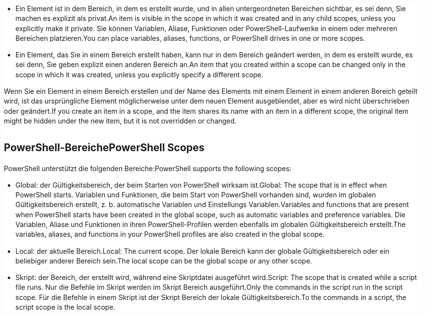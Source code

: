 - <span data-ttu-id="d5d8a-114">Ein Element ist in dem Bereich, in dem es erstellt wurde, und in allen untergeordneten Bereichen sichtbar, es sei denn, Sie machen es explizit als privat.</span><span class="sxs-lookup"><span data-stu-id="d5d8a-114">An item is visible in the scope in which it was created and in any child scopes, unless you explicitly make it private.</span></span> <span data-ttu-id="d5d8a-115">Sie können Variablen, Aliase, Funktionen oder PowerShell-Laufwerke in einem oder mehreren Bereichen platzieren.</span><span class="sxs-lookup"><span data-stu-id="d5d8a-115">You can place variables, aliases, functions, or PowerShell drives in one or more scopes.</span></span>

- <span data-ttu-id="d5d8a-116">Ein Element, das Sie in einem Bereich erstellt haben, kann nur in dem Bereich geändert werden, in dem es erstellt wurde, es sei denn, Sie geben explizit einen anderen Bereich an.</span><span class="sxs-lookup"><span data-stu-id="d5d8a-116">An item that you created within a scope can be changed only in the scope in which it was created, unless you explicitly specify a different scope.</span></span>

<span data-ttu-id="d5d8a-117">Wenn Sie ein Element in einem Bereich erstellen und der Name des Elements mit einem Element in einem anderen Bereich geteilt wird, ist das ursprüngliche Element möglicherweise unter dem neuen Element ausgeblendet, aber es wird nicht überschrieben oder geändert.</span><span class="sxs-lookup"><span data-stu-id="d5d8a-117">If you create an item in a scope, and the item shares its name with an item in a different scope, the original item might be hidden under the new item, but it is not overridden or changed.</span></span>

## <a name="powershell-scopes"></a><span data-ttu-id="d5d8a-118">PowerShell-Bereiche</span><span class="sxs-lookup"><span data-stu-id="d5d8a-118">PowerShell Scopes</span></span>

<span data-ttu-id="d5d8a-119">PowerShell unterstützt die folgenden Bereiche:</span><span class="sxs-lookup"><span data-stu-id="d5d8a-119">PowerShell supports the following scopes:</span></span>

- <span data-ttu-id="d5d8a-120">Global: der Gültigkeitsbereich, der beim Starten von PowerShell wirksam ist.</span><span class="sxs-lookup"><span data-stu-id="d5d8a-120">Global: The scope that is in effect when PowerShell starts.</span></span> <span data-ttu-id="d5d8a-121">Variablen und Funktionen, die beim Start von PowerShell vorhanden sind, wurden im globalen Gültigkeitsbereich erstellt, z. b. automatische Variablen und Einstellungs Variablen.</span><span class="sxs-lookup"><span data-stu-id="d5d8a-121">Variables and functions that are present when PowerShell starts have been created in the global scope, such as automatic variables and preference variables.</span></span> <span data-ttu-id="d5d8a-122">Die Variablen, Aliase und Funktionen in ihren PowerShell-Profilen werden ebenfalls im globalen Gültigkeitsbereich erstellt.</span><span class="sxs-lookup"><span data-stu-id="d5d8a-122">The variables, aliases, and functions in your PowerShell profiles are also created in the global scope.</span></span>

- <span data-ttu-id="d5d8a-123">Local: der aktuelle Bereich.</span><span class="sxs-lookup"><span data-stu-id="d5d8a-123">Local: The current scope.</span></span> <span data-ttu-id="d5d8a-124">Der lokale Bereich kann der globale Gültigkeitsbereich oder ein beliebiger anderer Bereich sein.</span><span class="sxs-lookup"><span data-stu-id="d5d8a-124">The local scope can be the global scope or any other scope.</span></span>

- <span data-ttu-id="d5d8a-125">Skript: der Bereich, der erstellt wird, während eine Skriptdatei ausgeführt wird.</span><span class="sxs-lookup"><span data-stu-id="d5d8a-125">Script: The scope that is created while a script file runs.</span></span> <span data-ttu-id="d5d8a-126">Nur die Befehle im Skript werden im Skript Bereich ausgeführt.</span><span class="sxs-lookup"><span data-stu-id="d5d8a-126">Only the commands in the script run in the script scope.</span></span> <span data-ttu-id="d5d8a-127">Für die Befehle in einem Skript ist der Skript Bereich der lokale Gültigkeitsbereich.</span><span class="sxs-lookup"><span data-stu-id="d5d8a-127">To the commands in a script, the script scope is the local scope.</span></span>
